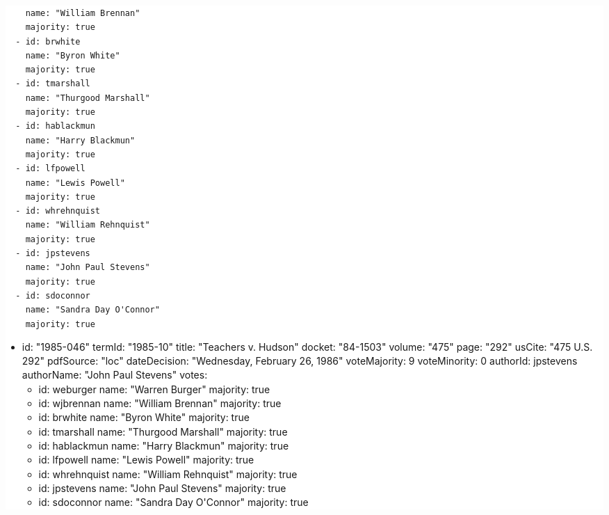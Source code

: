         name: "William Brennan"
        majority: true
      - id: brwhite
        name: "Byron White"
        majority: true
      - id: tmarshall
        name: "Thurgood Marshall"
        majority: true
      - id: hablackmun
        name: "Harry Blackmun"
        majority: true
      - id: lfpowell
        name: "Lewis Powell"
        majority: true
      - id: whrehnquist
        name: "William Rehnquist"
        majority: true
      - id: jpstevens
        name: "John Paul Stevens"
        majority: true
      - id: sdoconnor
        name: "Sandra Day O'Connor"
        majority: true
  - id: "1985-046"
    termId: "1985-10"
    title: "Teachers v. Hudson"
    docket: "84-1503"
    volume: "475"
    page: "292"
    usCite: "475 U.S. 292"
    pdfSource: "loc"
    dateDecision: "Wednesday, February 26, 1986"
    voteMajority: 9
    voteMinority: 0
    authorId: jpstevens
    authorName: "John Paul Stevens"
    votes:
      - id: weburger
        name: "Warren Burger"
        majority: true
      - id: wjbrennan
        name: "William Brennan"
        majority: true
      - id: brwhite
        name: "Byron White"
        majority: true
      - id: tmarshall
        name: "Thurgood Marshall"
        majority: true
      - id: hablackmun
        name: "Harry Blackmun"
        majority: true
      - id: lfpowell
        name: "Lewis Powell"
        majority: true
      - id: whrehnquist
        name: "William Rehnquist"
        majority: true
      - id: jpstevens
        name: "John Paul Stevens"
        majority: true
      - id: sdoconnor
        name: "Sandra Day O'Connor"
        majority: true